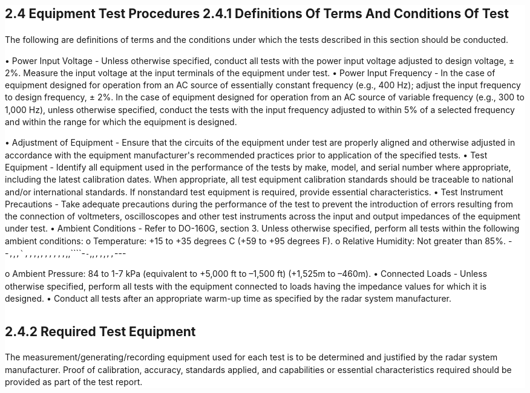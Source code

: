 ## 2.4 Equipment Test Procedures 2.4.1 Definitions Of Terms And Conditions Of Test

The following are definitions of terms and the conditions under which the tests described in this section should be conducted. 

•
Power Input Voltage - Unless otherwise specified, conduct all tests with the power input voltage adjusted to design voltage, ± 2%. Measure the input voltage at the input terminals of the equipment under test.
•
Power Input Frequency - In the case of equipment designed for operation from an AC source of essentially constant frequency (e.g., 400 Hz); adjust the input frequency to design frequency, ± 2%.
In the case of equipment designed for operation from an AC source of variable frequency (e.g., 300 to 1,000 Hz), unless otherwise specified, conduct the tests with the input frequency adjusted to within 5% of a selected frequency and within the range for which the equipment is designed.

•
Adjustment of Equipment - Ensure that the circuits of the equipment under test are properly aligned and otherwise adjusted in accordance with the equipment manufacturer's recommended practices prior to application of the specified tests.
•
Test Equipment - Identify all equipment used in the performance of the tests by make, model, and serial number where appropriate, including the latest calibration dates. When appropriate, all test equipment calibration standards should be traceable to national and/or international standards. If nonstandard test equipment is required, provide essential characteristics.
•
Test Instrument Precautions - Take adequate precautions during the performance of the test to prevent the introduction of errors resulting from the connection of voltmeters, oscilloscopes and other test instruments across the input and output impedances of the equipment under test.
•
Ambient Conditions - Refer to DO-160G, section 3. Unless otherwise specified, perform all tests within the following ambient conditions:
o
Temperature: +15 to +35 degrees C (+59 to +95 degrees F).
o
Relative Humidity: Not greater than 85%.
--``,``,``,`,,,``,`,,,,,,`,,````-`-`,,`,,`,`,,`---

o
Ambient Pressure: 84 to 1-7 kPa (equivalent to +5,000 ft to –1,500 ft) (+1,525m to –460m).
•
Connected Loads - Unless otherwise specified, perform all tests with the equipment connected to loads having the impedance values for which it is designed.
•
Conduct all tests after an appropriate warm-up time as specified by the radar system manufacturer.

## 2.4.2 Required Test Equipment

The measurement/generating/recording equipment used for each test is to be determined and justified by the radar system manufacturer. Proof of calibration, accuracy, standards applied, and capabilities or essential characteristics required should be provided as part of the test report. 
